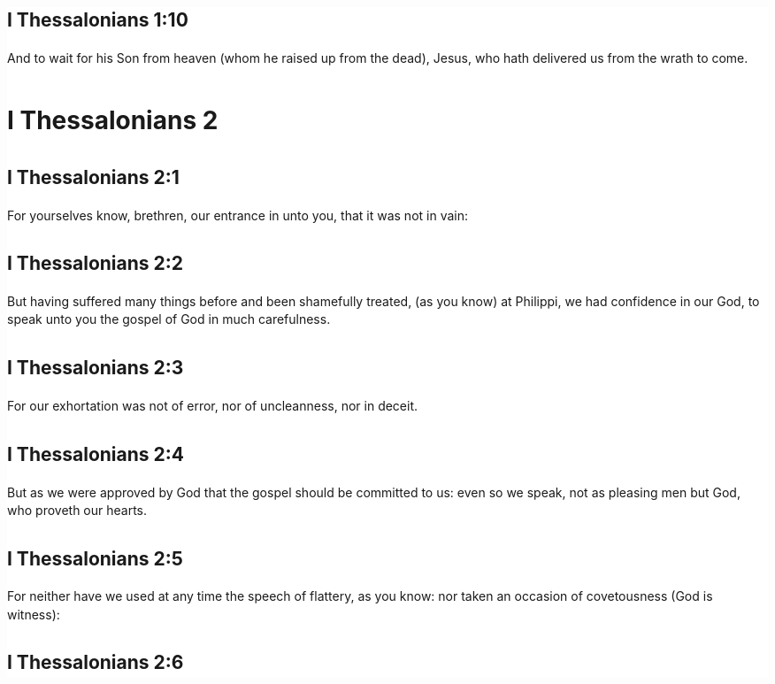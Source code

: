 
<a id="orgf7d81b3"></a>

## I Thessalonians 1:10

And to wait for his Son from heaven (whom he raised up from the dead), Jesus, who hath delivered us from the wrath to come. 


<a id="org168d0bd"></a>

# I Thessalonians 2


<a id="org58f91e3"></a>

## I Thessalonians 2:1

For yourselves know, brethren, our entrance in unto you, that it was not in vain:


<a id="org2e78212"></a>

## I Thessalonians 2:2

But having suffered many things before and been shamefully treated, (as you know) at Philippi, we had confidence in our God, to speak unto you the gospel of God in much carefulness.


<a id="org418b152"></a>

## I Thessalonians 2:3

For our exhortation was not of error, nor of uncleanness, nor in deceit.


<a id="org1402adc"></a>

## I Thessalonians 2:4

But as we were approved by God that the gospel should be committed to us: even so we speak, not as pleasing men but God, who proveth our hearts.


<a id="org29e207b"></a>

## I Thessalonians 2:5

For neither have we used at any time the speech of flattery, as you know: nor taken an occasion of covetousness (God is witness):


<a id="org8e5f0dc"></a>

## I Thessalonians 2:6
